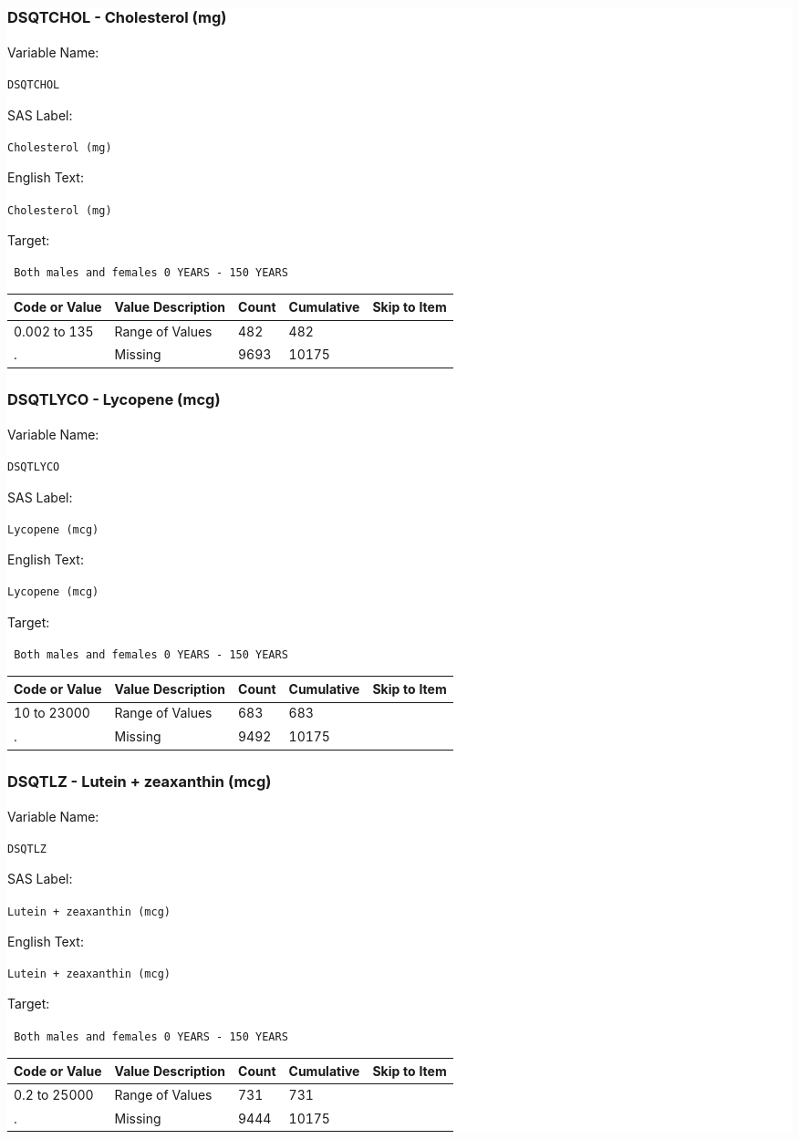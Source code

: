 ### DSQTCHOL - Cholesterol (mg)

Variable Name:

    DSQTCHOL
SAS Label:

    Cholesterol (mg)
English Text:

    Cholesterol (mg)
Target:

     Both males and females 0 YEARS - 150 YEARS
Code or Value | Value Description | Count | Cumulative | Skip to Item  
---|---|---|---|---  
0.002 to 135 | Range of Values | 482 | 482 |   
. | Missing | 9693 | 10175 |   
  
### DSQTLYCO - Lycopene (mcg)

Variable Name:

    DSQTLYCO
SAS Label:

    Lycopene (mcg)
English Text:

    Lycopene (mcg)
Target:

     Both males and females 0 YEARS - 150 YEARS
Code or Value | Value Description | Count | Cumulative | Skip to Item  
---|---|---|---|---  
10 to 23000 | Range of Values | 683 | 683 |   
. | Missing | 9492 | 10175 |   
  
### DSQTLZ - Lutein + zeaxanthin (mcg)

Variable Name:

    DSQTLZ
SAS Label:

    Lutein + zeaxanthin (mcg)
English Text:

    Lutein + zeaxanthin (mcg)
Target:

     Both males and females 0 YEARS - 150 YEARS
Code or Value | Value Description | Count | Cumulative | Skip to Item  
---|---|---|---|---  
0.2 to 25000 | Range of Values | 731 | 731 |   
. | Missing | 9444 | 10175 |   
  